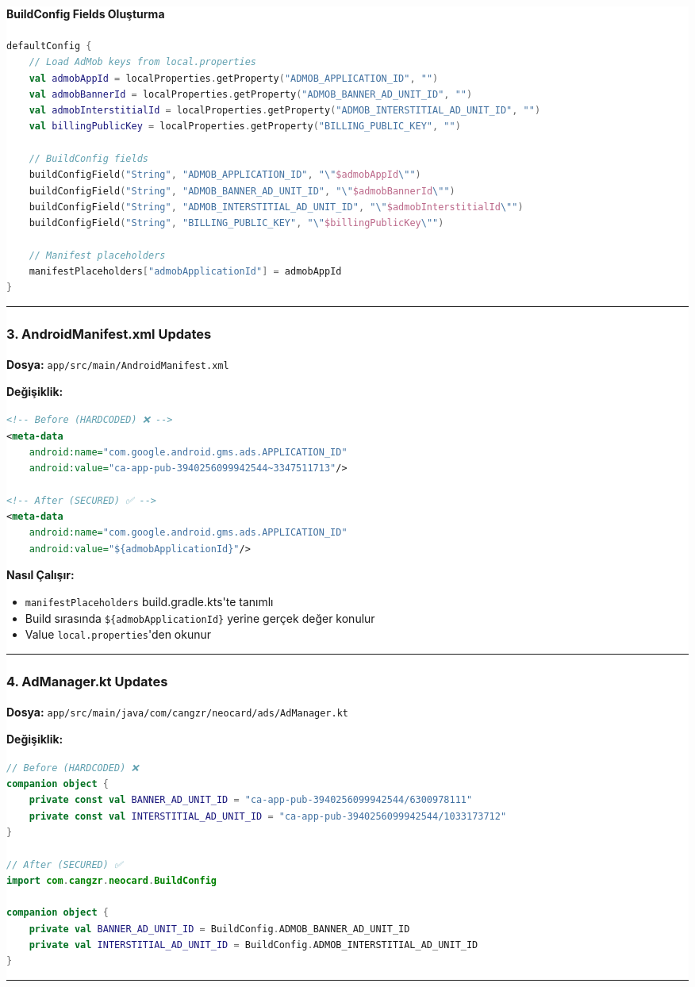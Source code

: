 #### BuildConfig Fields Oluşturma
```kotlin
defaultConfig {
    // Load AdMob keys from local.properties
    val admobAppId = localProperties.getProperty("ADMOB_APPLICATION_ID", "")
    val admobBannerId = localProperties.getProperty("ADMOB_BANNER_AD_UNIT_ID", "")
    val admobInterstitialId = localProperties.getProperty("ADMOB_INTERSTITIAL_AD_UNIT_ID", "")
    val billingPublicKey = localProperties.getProperty("BILLING_PUBLIC_KEY", "")
    
    // BuildConfig fields
    buildConfigField("String", "ADMOB_APPLICATION_ID", "\"$admobAppId\"")
    buildConfigField("String", "ADMOB_BANNER_AD_UNIT_ID", "\"$admobBannerId\"")
    buildConfigField("String", "ADMOB_INTERSTITIAL_AD_UNIT_ID", "\"$admobInterstitialId\"")
    buildConfigField("String", "BILLING_PUBLIC_KEY", "\"$billingPublicKey\"")
    
    // Manifest placeholders
    manifestPlaceholders["admobApplicationId"] = admobAppId
}
```

---

### 3. AndroidManifest.xml Updates
**Dosya:** `app/src/main/AndroidManifest.xml`

**Değişiklik:**
```xml
<!-- Before (HARDCODED) ❌ -->
<meta-data
    android:name="com.google.android.gms.ads.APPLICATION_ID"
    android:value="ca-app-pub-3940256099942544~3347511713"/>

<!-- After (SECURED) ✅ -->
<meta-data
    android:name="com.google.android.gms.ads.APPLICATION_ID"
    android:value="${admobApplicationId}"/>
```

**Nasıl Çalışır:**
- `manifestPlaceholders` build.gradle.kts'te tanımlı
- Build sırasında `${admobApplicationId}` yerine gerçek değer konulur
- Value `local.properties`'den okunur

---

### 4. AdManager.kt Updates
**Dosya:** `app/src/main/java/com/cangzr/neocard/ads/AdManager.kt`

**Değişiklik:**
```kotlin
// Before (HARDCODED) ❌
companion object {
    private const val BANNER_AD_UNIT_ID = "ca-app-pub-3940256099942544/6300978111"
    private const val INTERSTITIAL_AD_UNIT_ID = "ca-app-pub-3940256099942544/1033173712"
}

// After (SECURED) ✅
import com.cangzr.neocard.BuildConfig

companion object {
    private val BANNER_AD_UNIT_ID = BuildConfig.ADMOB_BANNER_AD_UNIT_ID
    private val INTERSTITIAL_AD_UNIT_ID = BuildConfig.ADMOB_INTERSTITIAL_AD_UNIT_ID
}
```

---